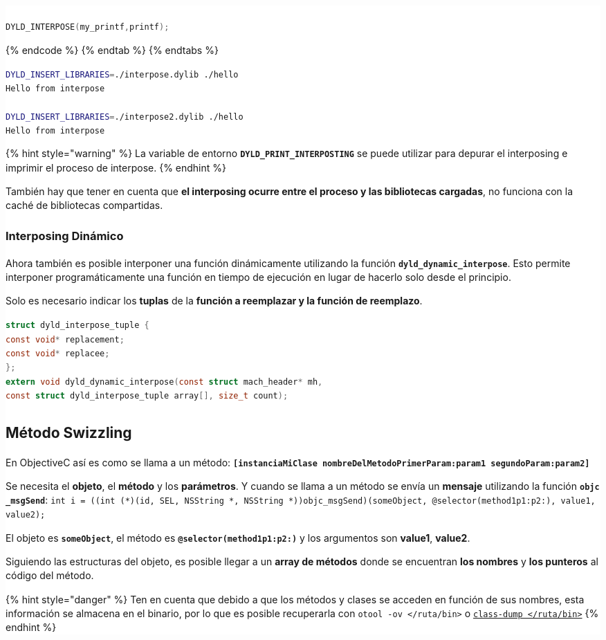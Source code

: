 ```c

DYLD_INTERPOSE(my_printf,printf);
```
{% endcode %}
{% endtab %}
{% endtabs %}
```bash
DYLD_INSERT_LIBRARIES=./interpose.dylib ./hello
Hello from interpose

DYLD_INSERT_LIBRARIES=./interpose2.dylib ./hello
Hello from interpose
```
{% hint style="warning" %}
La variable de entorno **`DYLD_PRINT_INTERPOSTING`** se puede utilizar para depurar el interposing e imprimir el proceso de interpose.
{% endhint %}

También hay que tener en cuenta que **el interposing ocurre entre el proceso y las bibliotecas cargadas**, no funciona con la caché de bibliotecas compartidas.

### Interposing Dinámico

Ahora también es posible interponer una función dinámicamente utilizando la función **`dyld_dynamic_interpose`**. Esto permite interponer programáticamente una función en tiempo de ejecución en lugar de hacerlo solo desde el principio.

Solo es necesario indicar los **tuplas** de la **función a reemplazar y la función de reemplazo**.
```c
struct dyld_interpose_tuple {
const void* replacement;
const void* replacee;
};
extern void dyld_dynamic_interpose(const struct mach_header* mh,
const struct dyld_interpose_tuple array[], size_t count);
```
## Método Swizzling

En ObjectiveC así es como se llama a un método: **`[instanciaMiClase nombreDelMetodoPrimerParam:param1 segundoParam:param2]`**

Se necesita el **objeto**, el **método** y los **parámetros**. Y cuando se llama a un método se envía un **mensaje** utilizando la función **`objc_msgSend`**: `int i = ((int (*)(id, SEL, NSString *, NSString *))objc_msgSend)(someObject, @selector(method1p1:p2:), value1, value2);`

El objeto es **`someObject`**, el método es **`@selector(method1p1:p2:)`** y los argumentos son **value1**, **value2**.

Siguiendo las estructuras del objeto, es posible llegar a un **array de métodos** donde se encuentran **los nombres** y **los punteros** al código del método.

{% hint style="danger" %}
Ten en cuenta que debido a que los métodos y clases se acceden en función de sus nombres, esta información se almacena en el binario, por lo que es posible recuperarla con `otool -ov </ruta/bin>` o [`class-dump </ruta/bin>`](https://github.com/nygard/class-dump)
{% endhint %}
